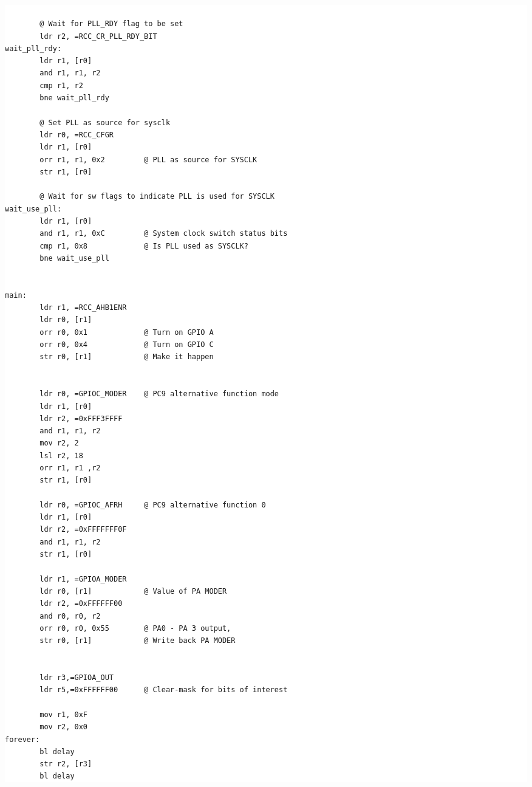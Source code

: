 ```

        @ Wait for PLL_RDY flag to be set
        ldr r2, =RCC_CR_PLL_RDY_BIT
wait_pll_rdy:
        ldr r1, [r0]
        and r1, r1, r2
        cmp r1, r2
        bne wait_pll_rdy

        @ Set PLL as source for sysclk  
        ldr r0, =RCC_CFGR
        ldr r1, [r0]
        orr r1, r1, 0x2         @ PLL as source for SYSCLK
        str r1, [r0]

        @ Wait for sw flags to indicate PLL is used for SYSCLK
wait_use_pll:
        ldr r1, [r0]
        and r1, r1, 0xC         @ System clock switch status bits
        cmp r1, 0x8             @ Is PLL used as SYSCLK?
        bne wait_use_pll
                

main:
        ldr r1, =RCC_AHB1ENR
        ldr r0, [r1]
        orr r0, 0x1             @ Turn on GPIO A
        orr r0, 0x4             @ Turn on GPIO C
        str r0, [r1]            @ Make it happen

        
        ldr r0, =GPIOC_MODER    @ PC9 alternative function mode
        ldr r1, [r0]
        ldr r2, =0xFFF3FFFF
        and r1, r1, r2
        mov r2, 2
        lsl r2, 18
        orr r1, r1 ,r2
        str r1, [r0]

        ldr r0, =GPIOC_AFRH     @ PC9 alternative function 0
        ldr r1, [r0]
        ldr r2, =0xFFFFFFF0F
        and r1, r1, r2
        str r1, [r0]
        
        ldr r1, =GPIOA_MODER
        ldr r0, [r1]            @ Value of PA MODER
        ldr r2, =0xFFFFFF00
        and r0, r0, r2
        orr r0, r0, 0x55        @ PA0 - PA 3 output, 
        str r0, [r1]            @ Write back PA MODER   
                

        ldr r3,=GPIOA_OUT
        ldr r5,=0xFFFFFF00      @ Clear-mask for bits of interest

        mov r1, 0xF
        mov r2, 0x0
forever:
        bl delay                        
        str r2, [r3]
        bl delay                
```